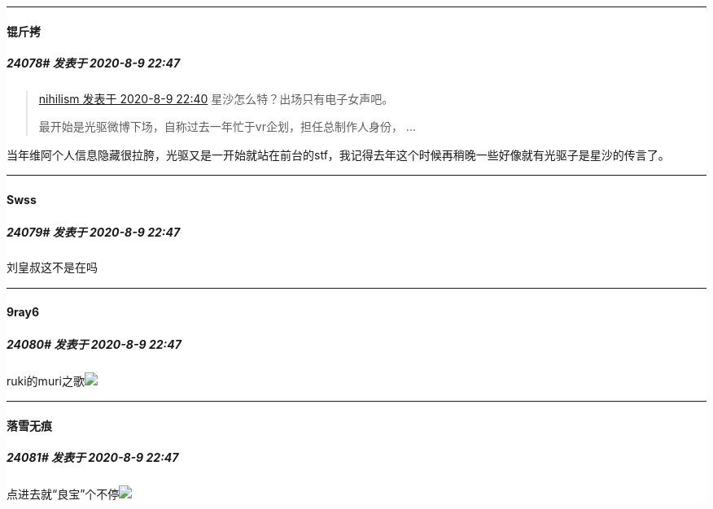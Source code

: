 
-----

####  锟斤拷  
##### 24078#       发表于 2020-8-9 22:47



<blockquote><a href="httphttps://bbs.saraba1st.com/2b/forum.php?mod=redirect&amp;goto=findpost&amp;pid=48373267&amp;ptid=1950425" target="_blank">nihilism 发表于 2020-8-9 22:40</a>
星沙怎么特？出场只有电子女声吧。

最开始是光驱微博下场，自称过去一年忙于vr企划，担任总制作人身份， ...</blockquote>
当年维阿个人信息隐藏很拉胯，光驱又是一开始就站在前台的stf，我记得去年这个时候再稍晚一些好像就有光驱子是星沙的传言了。







-----

####  Swss  
##### 24079#       发表于 2020-8-9 22:47




刘皇叔这不是在吗







-----

####  9ray6  
##### 24080#       发表于 2020-8-9 22:47




ruki的muri之歌<img src="https://static.saraba1st.com/image/smiley/face2017/066.png" referrerpolicy="no-referrer">







-----

####  落雪无痕  
##### 24081#       发表于 2020-8-9 22:47




点进去就“良宝”个不停<img src="https://static.saraba1st.com/image/smiley/face2017/067.png" referrerpolicy="no-referrer">




